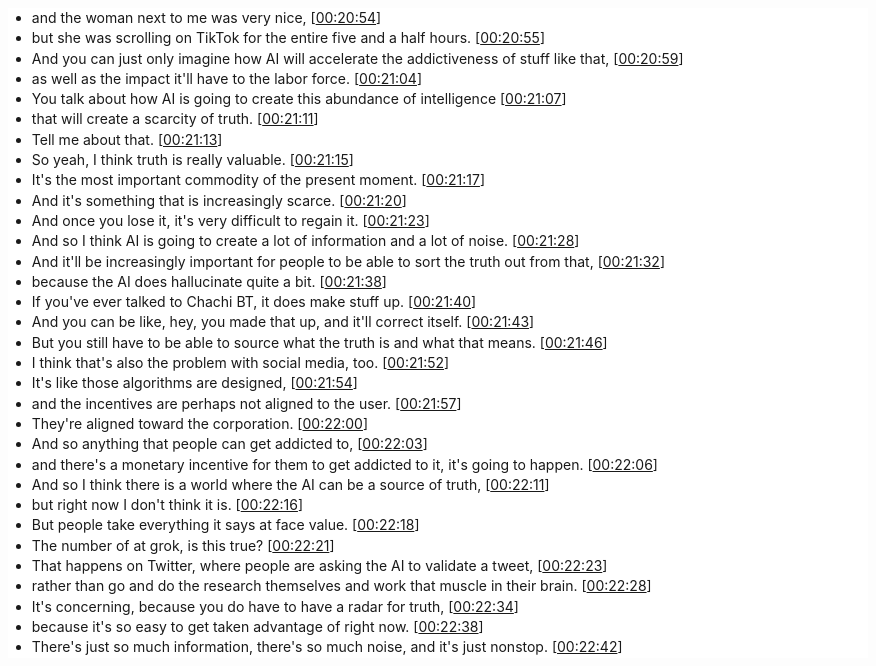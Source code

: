 *  and the woman next to me was very nice, [[00:20:54](https://www.youtube.com/watch?v=cZO1B4fZlOw&t=1254.1200000000001s)]
*  but she was scrolling on TikTok for the entire five and a half hours. [[00:20:55](https://www.youtube.com/watch?v=cZO1B4fZlOw&t=1255.96s)]
*  And you can just only imagine how AI will accelerate the addictiveness of stuff like that, [[00:20:59](https://www.youtube.com/watch?v=cZO1B4fZlOw&t=1259.3200000000002s)]
*  as well as the impact it'll have to the labor force. [[00:21:04](https://www.youtube.com/watch?v=cZO1B4fZlOw&t=1264.2s)]
*  You talk about how AI is going to create this abundance of intelligence [[00:21:07](https://www.youtube.com/watch?v=cZO1B4fZlOw&t=1267.0s)]
*  that will create a scarcity of truth. [[00:21:11](https://www.youtube.com/watch?v=cZO1B4fZlOw&t=1271.0s)]
*  Tell me about that. [[00:21:13](https://www.youtube.com/watch?v=cZO1B4fZlOw&t=1273.72s)]
*  So yeah, I think truth is really valuable. [[00:21:15](https://www.youtube.com/watch?v=cZO1B4fZlOw&t=1275.08s)]
*  It's the most important commodity of the present moment. [[00:21:17](https://www.youtube.com/watch?v=cZO1B4fZlOw&t=1277.4s)]
*  And it's something that is increasingly scarce. [[00:21:20](https://www.youtube.com/watch?v=cZO1B4fZlOw&t=1280.76s)]
*  And once you lose it, it's very difficult to regain it. [[00:21:23](https://www.youtube.com/watch?v=cZO1B4fZlOw&t=1283.48s)]
*  And so I think AI is going to create a lot of information and a lot of noise. [[00:21:28](https://www.youtube.com/watch?v=cZO1B4fZlOw&t=1288.2s)]
*  And it'll be increasingly important for people to be able to sort the truth out from that, [[00:21:32](https://www.youtube.com/watch?v=cZO1B4fZlOw&t=1292.84s)]
*  because the AI does hallucinate quite a bit. [[00:21:38](https://www.youtube.com/watch?v=cZO1B4fZlOw&t=1298.1999999999998s)]
*  If you've ever talked to Chachi BT, it does make stuff up. [[00:21:40](https://www.youtube.com/watch?v=cZO1B4fZlOw&t=1300.52s)]
*  And you can be like, hey, you made that up, and it'll correct itself. [[00:21:43](https://www.youtube.com/watch?v=cZO1B4fZlOw&t=1303.32s)]
*  But you still have to be able to source what the truth is and what that means. [[00:21:46](https://www.youtube.com/watch?v=cZO1B4fZlOw&t=1306.36s)]
*  I think that's also the problem with social media, too. [[00:21:52](https://www.youtube.com/watch?v=cZO1B4fZlOw&t=1312.04s)]
*  It's like those algorithms are designed, [[00:21:54](https://www.youtube.com/watch?v=cZO1B4fZlOw&t=1314.1999999999998s)]
*  and the incentives are perhaps not aligned to the user. [[00:21:57](https://www.youtube.com/watch?v=cZO1B4fZlOw&t=1317.08s)]
*  They're aligned toward the corporation. [[00:22:00](https://www.youtube.com/watch?v=cZO1B4fZlOw&t=1320.6799999999998s)]
*  And so anything that people can get addicted to, [[00:22:03](https://www.youtube.com/watch?v=cZO1B4fZlOw&t=1323.56s)]
*  and there's a monetary incentive for them to get addicted to it, it's going to happen. [[00:22:06](https://www.youtube.com/watch?v=cZO1B4fZlOw&t=1326.9199999999998s)]
*  And so I think there is a world where the AI can be a source of truth, [[00:22:11](https://www.youtube.com/watch?v=cZO1B4fZlOw&t=1331.8799999999999s)]
*  but right now I don't think it is. [[00:22:16](https://www.youtube.com/watch?v=cZO1B4fZlOw&t=1336.04s)]
*  But people take everything it says at face value. [[00:22:18](https://www.youtube.com/watch?v=cZO1B4fZlOw&t=1338.36s)]
*  The number of at grok, is this true? [[00:22:21](https://www.youtube.com/watch?v=cZO1B4fZlOw&t=1341.32s)]
*  That happens on Twitter, where people are asking the AI to validate a tweet, [[00:22:23](https://www.youtube.com/watch?v=cZO1B4fZlOw&t=1343.9599999999998s)]
*  rather than go and do the research themselves and work that muscle in their brain. [[00:22:28](https://www.youtube.com/watch?v=cZO1B4fZlOw&t=1348.68s)]
*  It's concerning, because you do have to have a radar for truth, [[00:22:34](https://www.youtube.com/watch?v=cZO1B4fZlOw&t=1354.6000000000001s)]
*  because it's so easy to get taken advantage of right now. [[00:22:38](https://www.youtube.com/watch?v=cZO1B4fZlOw&t=1358.2s)]
*  There's just so much information, there's so much noise, and it's just nonstop. [[00:22:42](https://www.youtube.com/watch?v=cZO1B4fZlOw&t=1362.2s)]